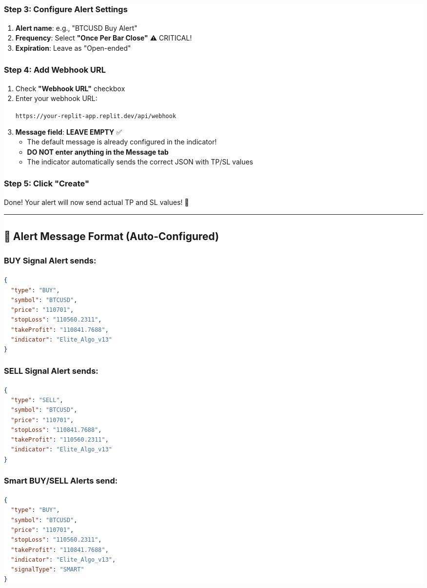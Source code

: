 ### Step 3: Configure Alert Settings
1. **Alert name**: e.g., "BTCUSD Buy Alert"
2. **Frequency**: Select **"Once Per Bar Close"** ⚠️ CRITICAL!
3. **Expiration**: Leave as "Open-ended"

### Step 4: Add Webhook URL
1. Check **"Webhook URL"** checkbox
2. Enter your webhook URL:
   ```
   https://your-replit-app.replit.dev/api/webhook
   ```
3. **Message field**: **LEAVE EMPTY** ✅ 
   - The default message is already configured in the indicator!
   - **DO NOT enter anything in the Message tab**
   - The indicator automatically sends the correct JSON with TP/SL values

### Step 5: Click "Create"
Done! Your alert will now send actual TP and SL values! 🎉

---

## 📨 Alert Message Format (Auto-Configured)

### BUY Signal Alert sends:
```json
{
  "type": "BUY",
  "symbol": "BTCUSD",
  "price": "110701",
  "stopLoss": "110560.2311",
  "takeProfit": "110841.7688",
  "indicator": "Elite_Algo_v13"
}
```

### SELL Signal Alert sends:
```json
{
  "type": "SELL",
  "symbol": "BTCUSD",
  "price": "110701",
  "stopLoss": "110841.7688",
  "takeProfit": "110560.2311",
  "indicator": "Elite_Algo_v13"
}
```

### Smart BUY/SELL Alerts send:
```json
{
  "type": "BUY",
  "symbol": "BTCUSD",
  "price": "110701",
  "stopLoss": "110560.2311",
  "takeProfit": "110841.7688",
  "indicator": "Elite_Algo_v13",
  "signalType": "SMART"
}
```

